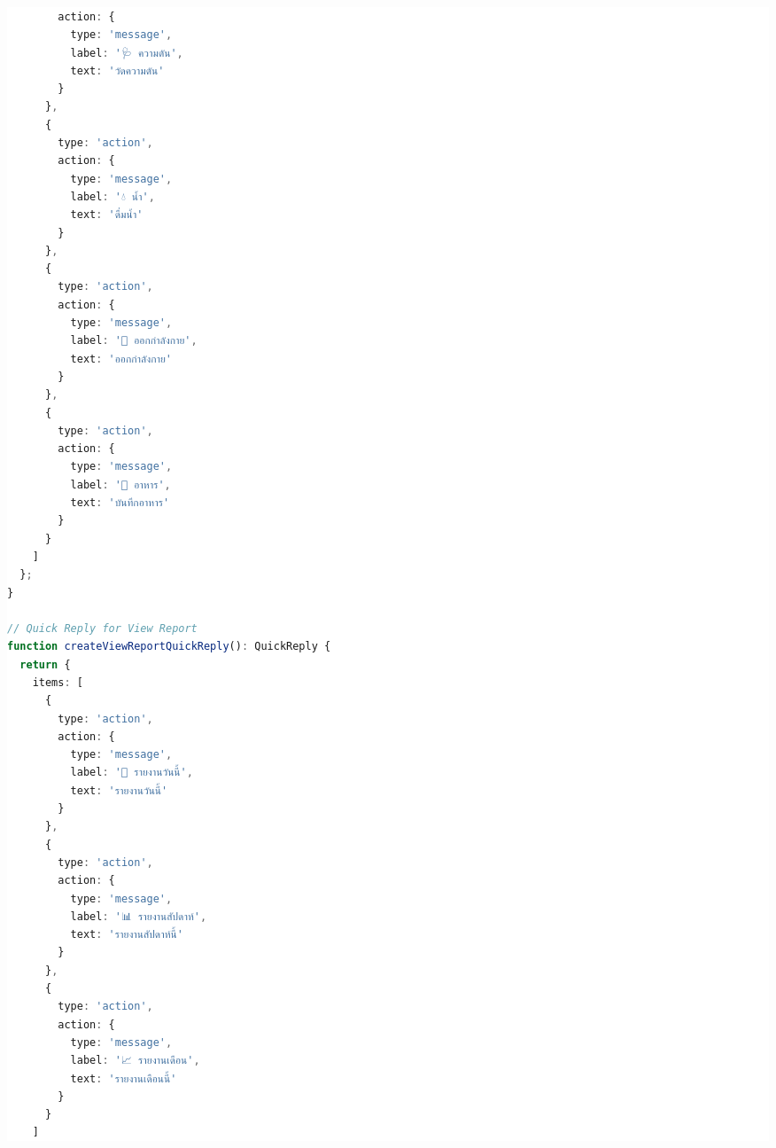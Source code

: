 ```typescript
        action: {
          type: 'message',
          label: '🩺 ความดัน',
          text: 'วัดความดัน'
        }
      },
      {
        type: 'action',
        action: {
          type: 'message',
          label: '💧 น้ำ',
          text: 'ดื่มน้ำ'
        }
      },
      {
        type: 'action',
        action: {
          type: 'message',
          label: '🚶 ออกกำลังกาย',
          text: 'ออกกำลังกาย'
        }
      },
      {
        type: 'action',
        action: {
          type: 'message',
          label: '🍚 อาหาร',
          text: 'บันทึกอาหาร'
        }
      }
    ]
  };
}

// Quick Reply for View Report
function createViewReportQuickReply(): QuickReply {
  return {
    items: [
      {
        type: 'action',
        action: {
          type: 'message',
          label: '📅 รายงานวันนี้',
          text: 'รายงานวันนี้'
        }
      },
      {
        type: 'action',
        action: {
          type: 'message',
          label: '📊 รายงานสัปดาห์',
          text: 'รายงานสัปดาห์นี้'
        }
      },
      {
        type: 'action',
        action: {
          type: 'message',
          label: '📈 รายงานเดือน',
          text: 'รายงานเดือนนี้'
        }
      }
    ]
```